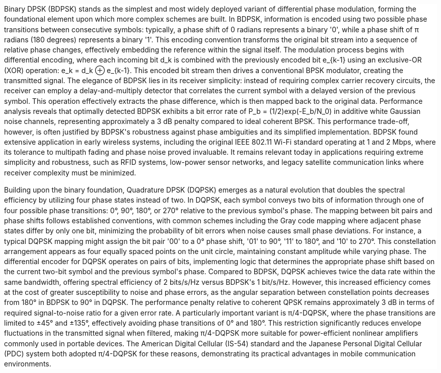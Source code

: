 Binary DPSK (BDPSK) stands as the simplest and most widely deployed variant of differential phase modulation, forming the foundational element upon which more complex schemes are built. In BDPSK, information is encoded using two possible phase transitions between consecutive symbols: typically, a phase shift of 0 radians represents a binary '0', while a phase shift of π radians (180 degrees) represents a binary '1'. This encoding convention transforms the original bit stream into a sequence of relative phase changes, effectively embedding the reference within the signal itself. The modulation process begins with differential encoding, where each incoming bit d_k is combined with the previously encoded bit e_{k-1} using an exclusive-OR (XOR) operation: e_k = d_k ⊕ e_{k-1}. This encoded bit stream then drives a conventional BPSK modulator, creating the transmitted signal. The elegance of BDPSK lies in its receiver simplicity: instead of requiring complex carrier recovery circuits, the receiver can employ a delay-and-multiply detector that correlates the current symbol with a delayed version of the previous symbol. This operation effectively extracts the phase difference, which is then mapped back to the original data. Performance analysis reveals that optimally detected BDPSK exhibits a bit error rate of P_b = (1/2)exp(-E_b/N_0) in additive white Gaussian noise channels, representing approximately a 3 dB penalty compared to ideal coherent BPSK. This performance trade-off, however, is often justified by BDPSK's robustness against phase ambiguities and its simplified implementation. BDPSK found extensive application in early wireless systems, including the original IEEE 802.11 Wi-Fi standard operating at 1 and 2 Mbps, where its tolerance to multipath fading and phase noise proved invaluable. It remains relevant today in applications requiring extreme simplicity and robustness, such as RFID systems, low-power sensor networks, and legacy satellite communication links where receiver complexity must be minimized.

Building upon the binary foundation, Quadrature DPSK (DQPSK) emerges as a natural evolution that doubles the spectral efficiency by utilizing four phase states instead of two. In DQPSK, each symbol conveys two bits of information through one of four possible phase transitions: 0°, 90°, 180°, or 270° relative to the previous symbol's phase. The mapping between bit pairs and phase shifts follows established conventions, with common schemes including the Gray code mapping where adjacent phase states differ by only one bit, minimizing the probability of bit errors when noise causes small phase deviations. For instance, a typical DQPSK mapping might assign the bit pair '00' to a 0° phase shift, '01' to 90°, '11' to 180°, and '10' to 270°. This constellation arrangement appears as four equally spaced points on the unit circle, maintaining constant amplitude while varying phase. The differential encoder for DQPSK operates on pairs of bits, implementing logic that determines the appropriate phase shift based on the current two-bit symbol and the previous symbol's phase. Compared to BDPSK, DQPSK achieves twice the data rate within the same bandwidth, offering spectral efficiency of 2 bits/s/Hz versus BDPSK's 1 bit/s/Hz. However, this increased efficiency comes at the cost of greater susceptibility to noise and phase errors, as the angular separation between constellation points decreases from 180° in BDPSK to 90° in DQPSK. The performance penalty relative to coherent QPSK remains approximately 3 dB in terms of required signal-to-noise ratio for a given error rate. A particularly important variant is π/4-DQPSK, where the phase transitions are limited to ±45° and ±135°, effectively avoiding phase transitions of 0° and 180°. This restriction significantly reduces envelope fluctuations in the transmitted signal when filtered, making π/4-DQPSK more suitable for power-efficient nonlinear amplifiers commonly used in portable devices. The American Digital Cellular (IS-54) standard and the Japanese Personal Digital Cellular (PDC) system both adopted π/4-DQPSK for these reasons, demonstrating its practical advantages in mobile communication environments.
